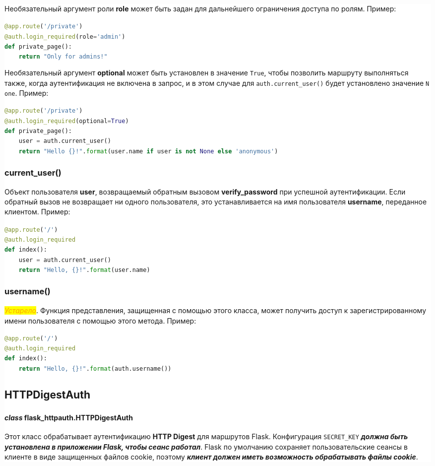Необязательный аргумент роли **role** может быть задан для дальнейшего ограничения доступа по ролям. Пример:

```python
@app.route('/private')
@auth.login_required(role='admin')
def private_page():
    return "Only for admins!"
```

Необязательный аргумент **optional** может быть установлен в значение `True`, чтобы позволить маршруту выполняться также, когда аутентификация не включена в запрос, и в этом случае для `auth.current_user()` будет установлено значение `None`. Пример:

```python
@app.route('/private')
@auth.login_required(optional=True)
def private_page():
    user = auth.current_user()
    return "Hello {}!".format(user.name if user is not None else 'anonymous')
```

### current\_user()

Объект пользователя **user**, возвращаемый обратным вызовом **verify\_password** при успешной аутентификации. Если обратный вызов не возвращает ни одного пользователя, это устанавливается на имя пользователя **username**, переданное клиентом. Пример:

```python
@app.route('/')
@auth.login_required
def index():
    user = auth.current_user()
    return "Hello, {}!".format(user.name)
```

### username()

_<mark style="color:orange;">Устарело</mark>_. Функция представления, защищенная с помощью этого класса, может получить доступ к зарегистрированному имени пользователя с помощью этого метода. Пример:

```python
@app.route('/')
@auth.login_required
def index():
    return "Hello, {}!".format(auth.username())
```

## HTTPDigestAuth

#### _class_ flask\_httpauth.HTTPDigestAuth

Этот класс обрабатывает аутентификацию **HTTP Digest** для маршрутов Flask. Конфигурация `SECRET_KEY` _**должна быть установлена в приложении Flask, чтобы сеанс работал**_. Flask по умолчанию сохраняет пользовательские сеансы в клиенте в виде защищенных файлов cookie, поэтому _**клиент должен иметь возможность обрабатывать файлы cookie**_.
